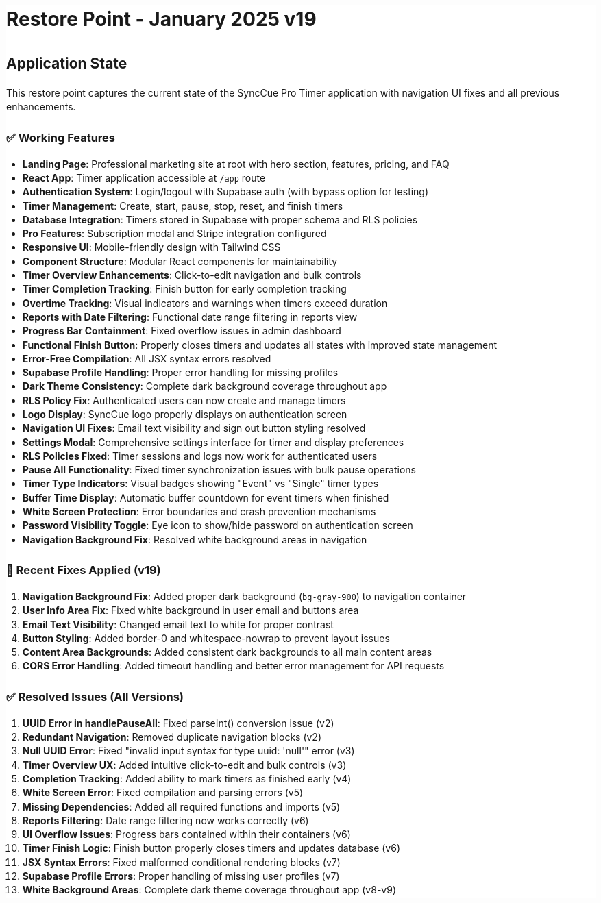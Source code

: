 # Restore Point - January 2025 v19

## Application State
This restore point captures the current state of the SyncCue Pro Timer application with navigation UI fixes and all previous enhancements.

### ✅ Working Features
- **Landing Page**: Professional marketing site at root with hero section, features, pricing, and FAQ
- **React App**: Timer application accessible at `/app` route
- **Authentication System**: Login/logout with Supabase auth (with bypass option for testing)
- **Timer Management**: Create, start, pause, stop, reset, and finish timers
- **Database Integration**: Timers stored in Supabase with proper schema and RLS policies
- **Pro Features**: Subscription modal and Stripe integration configured
- **Responsive UI**: Mobile-friendly design with Tailwind CSS
- **Component Structure**: Modular React components for maintainability
- **Timer Overview Enhancements**: Click-to-edit navigation and bulk controls
- **Timer Completion Tracking**: Finish button for early completion tracking
- **Overtime Tracking**: Visual indicators and warnings when timers exceed duration
- **Reports with Date Filtering**: Functional date range filtering in reports view
- **Progress Bar Containment**: Fixed overflow issues in admin dashboard
- **Functional Finish Button**: Properly closes timers and updates all states with improved state management
- **Error-Free Compilation**: All JSX syntax errors resolved
- **Supabase Profile Handling**: Proper error handling for missing profiles
- **Dark Theme Consistency**: Complete dark background coverage throughout app
- **RLS Policy Fix**: Authenticated users can now create and manage timers
- **Logo Display**: SyncCue logo properly displays on authentication screen
- **Navigation UI Fixes**: Email text visibility and sign out button styling resolved
- **Settings Modal**: Comprehensive settings interface for timer and display preferences
- **RLS Policies Fixed**: Timer sessions and logs now work for authenticated users
- **Pause All Functionality**: Fixed timer synchronization issues with bulk pause operations
- **Timer Type Indicators**: Visual badges showing "Event" vs "Single" timer types
- **Buffer Time Display**: Automatic buffer countdown for event timers when finished
- **White Screen Protection**: Error boundaries and crash prevention mechanisms
- **Password Visibility Toggle**: Eye icon to show/hide password on authentication screen
- **Navigation Background Fix**: Resolved white background areas in navigation

### 🔧 Recent Fixes Applied (v19)
1. **Navigation Background Fix**: Added proper dark background (`bg-gray-900`) to navigation container
2. **User Info Area Fix**: Fixed white background in user email and buttons area
3. **Email Text Visibility**: Changed email text to white for proper contrast
4. **Button Styling**: Added border-0 and whitespace-nowrap to prevent layout issues
5. **Content Area Backgrounds**: Added consistent dark backgrounds to all main content areas
6. **CORS Error Handling**: Added timeout handling and better error management for API requests

### ✅ Resolved Issues (All Versions)
1. **UUID Error in handlePauseAll**: Fixed parseInt() conversion issue (v2)
2. **Redundant Navigation**: Removed duplicate navigation blocks (v2)
3. **Null UUID Error**: Fixed "invalid input syntax for type uuid: 'null'" error (v3)
4. **Timer Overview UX**: Added intuitive click-to-edit and bulk controls (v3)
5. **Completion Tracking**: Added ability to mark timers as finished early (v4)
6. **White Screen Error**: Fixed compilation and parsing errors (v5)
7. **Missing Dependencies**: Added all required functions and imports (v5)
8. **Reports Filtering**: Date range filtering now works correctly (v6)
9. **UI Overflow Issues**: Progress bars contained within their containers (v6)
10. **Timer Finish Logic**: Finish button properly closes timers and updates database (v6)
11. **JSX Syntax Errors**: Fixed malformed conditional rendering blocks (v7)
12. **Supabase Profile Errors**: Proper handling of missing user profiles (v7)
13. **White Background Areas**: Complete dark theme coverage throughout app (v8-v9)